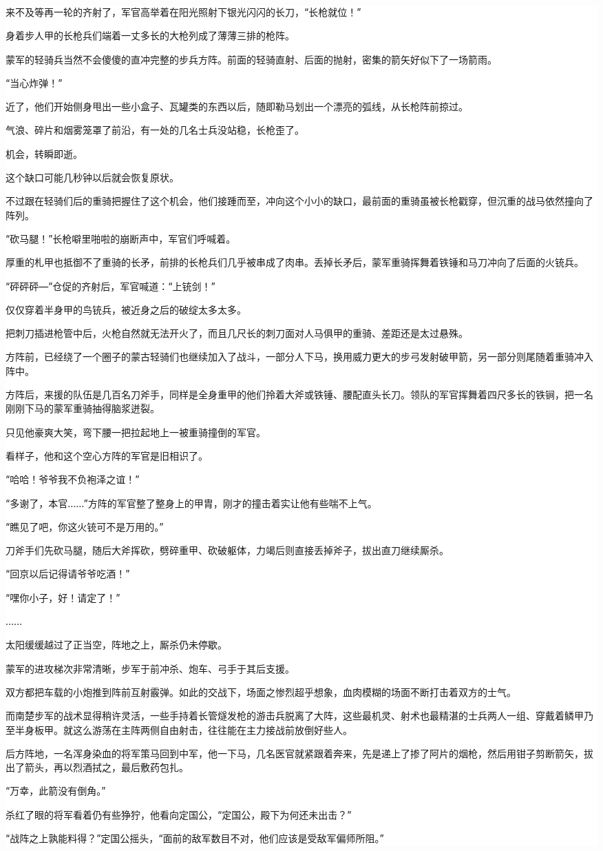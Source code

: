 来不及等再一轮的齐射了，军官高举着在阳光照射下银光闪闪的长刀，“长枪就位！”

身着步人甲的长枪兵们端着一丈多长的大枪列成了薄薄三排的枪阵。

蒙军的轻骑兵当然不会傻傻的直冲完整的步兵方阵。前面的轻骑直射、后面的抛射，密集的箭矢好似下了一场箭雨。

“当心炸弹！”

近了，他们开始侧身甩出一些小盒子、瓦罐类的东西以后，随即勒马划出一个漂亮的弧线，从长枪阵前掠过。

气浪、碎片和烟雾笼罩了前沿，有一处的几名士兵没站稳，长枪歪了。

机会，转瞬即逝。

这个缺口可能几秒钟以后就会恢复原状。

不过跟在轻骑们后的重骑把握住了这个机会，他们接踵而至，冲向这个小小的缺口，最前面的重骑虽被长枪戳穿，但沉重的战马依然撞向了阵列。

“砍马腿！”长枪噼里啪啦的崩断声中，军官们呼喊着。

厚重的札甲也抵御不了重骑的长矛，前排的长枪兵们几乎被串成了肉串。丢掉长矛后，蒙军重骑挥舞着铁锤和马刀冲向了后面的火铳兵。

“砰砰砰—”仓促的齐射后，军官喊道：“上铳剑！”

仅仅穿着半身甲的鸟铳兵，被近身之后的破绽太多太多。

把刺刀插进枪管中后，火枪自然就无法开火了，而且几尺长的刺刀面对人马俱甲的重骑、差距还是太过悬殊。

方阵前，已经绕了一个圈子的蒙古轻骑们也继续加入了战斗，一部分人下马，换用威力更大的步弓发射破甲箭，另一部分则尾随着重骑冲入阵中。

方阵后，来援的队伍是几百名刀斧手，同样是全身重甲的他们拎着大斧或铁锤、腰配直头长刀。领队的军官挥舞着四尺多长的铁锏，把一名刚刚下马的蒙军重骑抽得脑浆迸裂。

只见他豪爽大笑，弯下腰一把拉起地上一被重骑撞倒的军官。

看样子，他和这个空心方阵的军官是旧相识了。

“哈哈！爷爷我不负袍泽之谊！”

“多谢了，本官……”方阵的军官整了整身上的甲胄，刚才的撞击着实让他有些喘不上气。

“瞧见了吧，你这火铳可不是万用的。”

刀斧手们先砍马腿，随后大斧挥砍，劈碎重甲、砍破躯体，力竭后则直接丢掉斧子，拔出直刀继续厮杀。

“回京以后记得请爷爷吃酒！”

“嘿你小子，好！请定了！”

……

太阳缓缓越过了正当空，阵地之上，厮杀仍未停歇。

蒙军的进攻梯次非常清晰，步军于前冲杀、炮车、弓手于其后支援。

双方都把车载的小炮推到阵前互射霰弹。如此的交战下，场面之惨烈超乎想象，血肉模糊的场面不断打击着双方的士气。

而南楚步军的战术显得稍许灵活，一些手持着长管燧发枪的游击兵脱离了大阵，这些最机灵、射术也最精湛的士兵两人一组、穿戴着鳞甲乃至半身板甲。就这么游荡在主阵两侧自由射击，往往能在主力接战前放倒好些人。

后方阵地，一名浑身染血的将军策马回到中军，他一下马，几名医官就紧跟着奔来，先是递上了掺了阿片的烟枪，然后用钳子剪断箭矢，拔出了箭头，再以烈酒拭之，最后敷药包扎。

“万幸，此箭没有倒角。”

杀红了眼的将军看着仍有些狰狞，他看向定国公，“定国公，殿下为何还未出击？”

“战阵之上孰能料得？”定国公摇头，“面前的敌军数目不对，他们应该是受敌军偏师所阻。”
